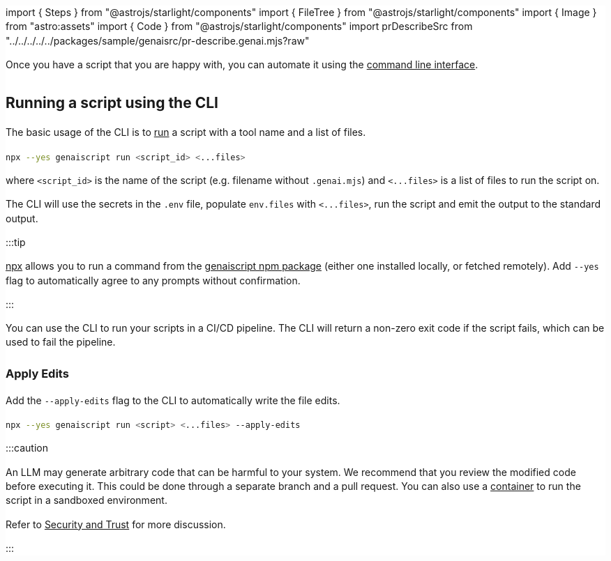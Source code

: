 import { Steps } from "@astrojs/starlight/components"
import { FileTree } from "@astrojs/starlight/components"
import { Image } from "astro:assets"
import { Code } from "@astrojs/starlight/components"
import prDescribeSrc from "../../../../../packages/sample/genaisrc/pr-describe.genai.mjs?raw"

Once you have a script that you are happy with, you can automate it using the [command line interface](/genaiscript/reference/cli).

## Running a script using the CLI

The basic usage of the CLI is to [run](/genaiscript/reference/cli/run/) a script with a tool name and a list of files.

```sh wrap
npx --yes genaiscript run <script_id> <...files>
```

where `<script_id>` is the name of the script (e.g. filename without `.genai.mjs`) and `<...files>` is a list of files to run the script on.

The CLI will use the secrets in the `.env` file, populate `env.files` with `<...files>`, run the script
and emit the output to the standard output.

:::tip

[npx](https://docs.npmjs.com/cli/v10/commands/npx) allows you to run a command
from the [genaiscript npm package](https://www.npmjs.com/package/genaiscript) (either one installed locally, or fetched remotely).
Add `--yes` flag to automatically agree to any prompts without confirmation.

:::

You can use the CLI to run your scripts in a CI/CD pipeline.
The CLI will return a non-zero exit code if the script fails, which can be used to fail the pipeline.

### Apply Edits

Add the `--apply-edits` flag to the CLI to automatically write the file edits.

```sh wrap "--apply-edits"
npx --yes genaiscript run <script> <...files> --apply-edits
```

:::caution

An LLM may generate arbitrary code that can be harmful to your system.
We recommend that you review the modified code before executing it. This could be done through a separate
branch and a pull request. You can also use a [container](/genaiscript/reference/scripts/container)
to run the script in a sandboxed environment.

Refer to [Security and Trust](/genaiscript/reference/security-and-trust) for more discussion.

:::
